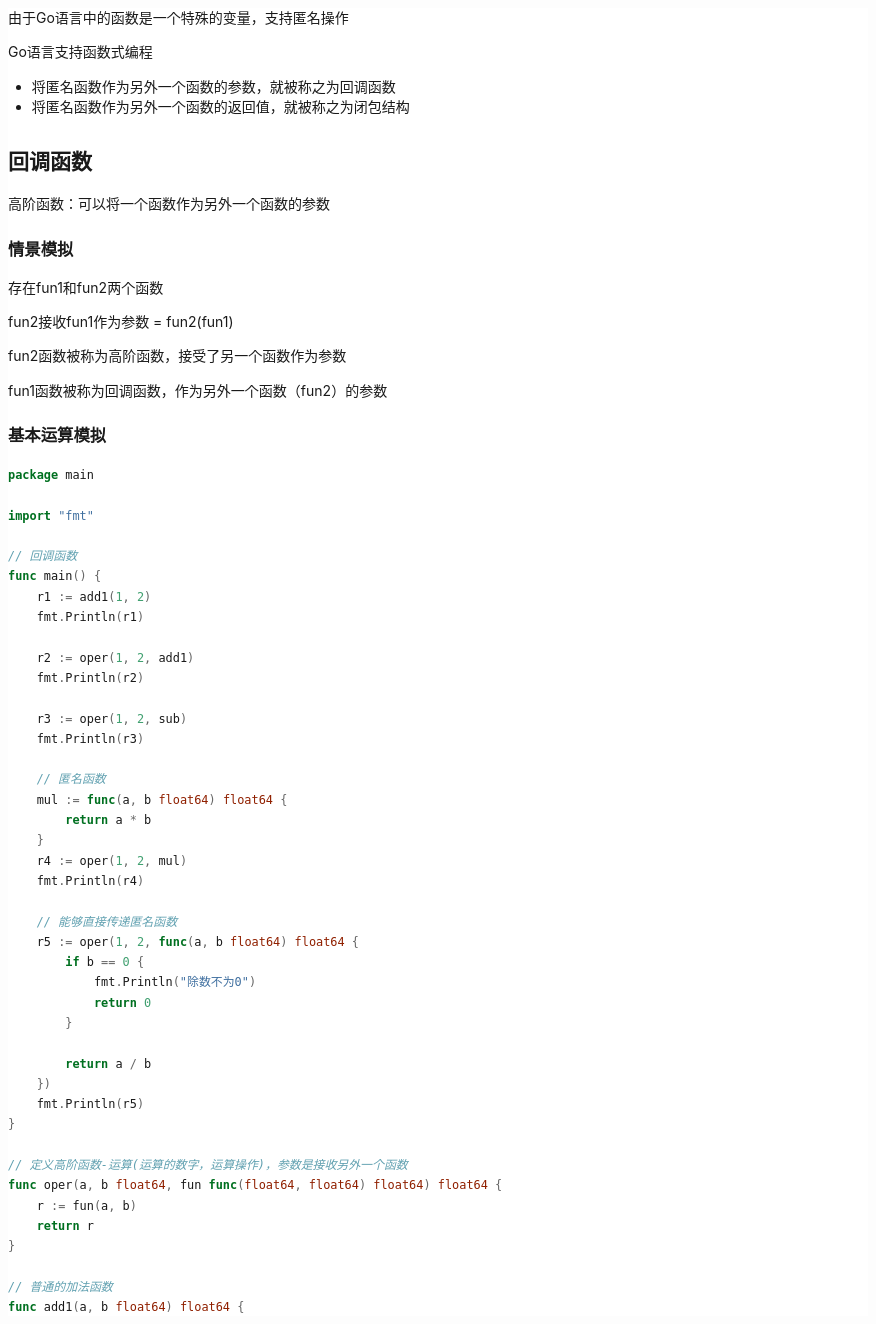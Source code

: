 由于Go语言中的函数是一个特殊的变量，支持匿名操作

Go语言支持函数式编程

- 将匿名函数作为另外一个函数的参数，就被称之为回调函数
- 将匿名函数作为另外一个函数的返回值，就被称之为闭包结构

## 回调函数

高阶函数：可以将一个函数作为另外一个函数的参数

### 情景模拟

存在fun1和fun2两个函数

fun2接收fun1作为参数 = fun2(fun1)

fun2函数被称为高阶函数，接受了另一个函数作为参数

fun1函数被称为回调函数，作为另外一个函数（fun2）的参数

### 基本运算模拟

```go
package main

import "fmt"

// 回调函数
func main() {
	r1 := add1(1, 2)
	fmt.Println(r1)

	r2 := oper(1, 2, add1)
	fmt.Println(r2)

	r3 := oper(1, 2, sub)
	fmt.Println(r3)

	// 匿名函数
	mul := func(a, b float64) float64 {
		return a * b
	}
	r4 := oper(1, 2, mul)
	fmt.Println(r4)

	// 能够直接传递匿名函数
	r5 := oper(1, 2, func(a, b float64) float64 {
		if b == 0 {
			fmt.Println("除数不为0")
			return 0
		}

		return a / b
	})
	fmt.Println(r5)
}

// 定义高阶函数-运算(运算的数字，运算操作)，参数是接收另外一个函数
func oper(a, b float64, fun func(float64, float64) float64) float64 {
	r := fun(a, b)
	return r
}

// 普通的加法函数
func add1(a, b float64) float64 {
```